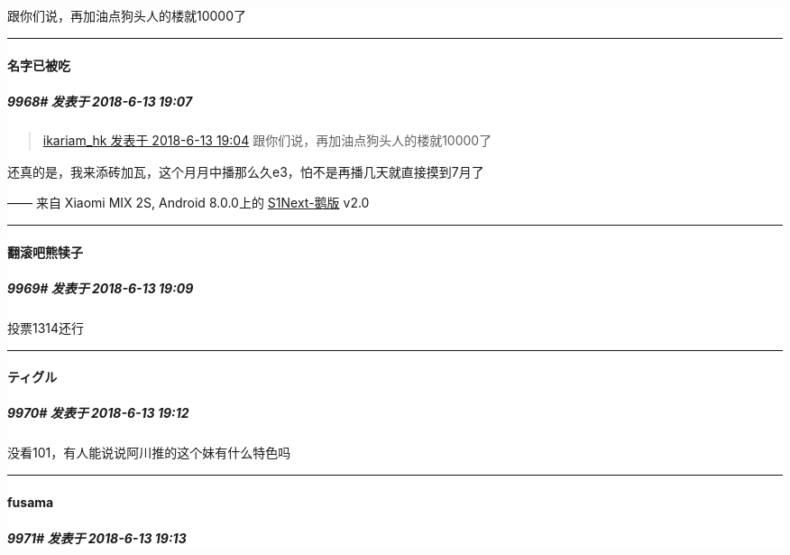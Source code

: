 


跟你们说，再加油点狗头人的楼就10000了







*****

####  名字已被吃  
##### 9968#       发表于 2018-6-13 19:07



<blockquote><a href="httphttps://bbs.saraba1st.com/2b/forum.php?mod=redirect&amp;goto=findpost&amp;pid=39978752&amp;ptid=1232472" target="_blank">ikariam_hk 发表于 2018-6-13 19:04</a>
跟你们说，再加油点狗头人的楼就10000了</blockquote>
还真的是，我来添砖加瓦，这个月月中播那么久e3，怕不是再播几天就直接摸到7月了

—— 来自 Xiaomi MIX 2S, Android 8.0.0上的 [S1Next-鹅版](https://github.com/ykrank/S1-Next/releases) v2.0







*****

####  翻滚吧熊犊子  
##### 9969#       发表于 2018-6-13 19:09




投票1314还行







*****

####  ティグル  
##### 9970#       发表于 2018-6-13 19:12




没看101，有人能说说阿川推的这个妹有什么特色吗







*****

####  fusama  
##### 9971#       发表于 2018-6-13 19:13



